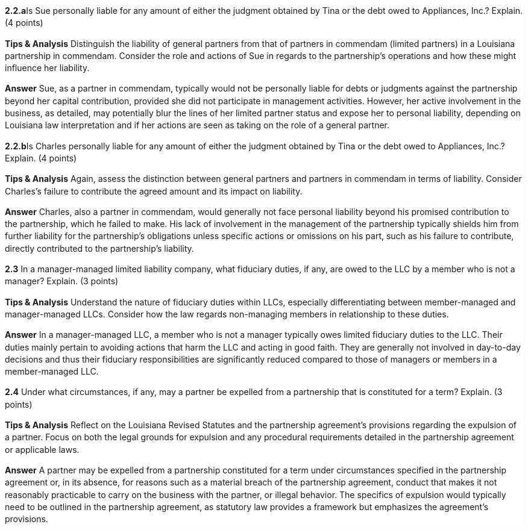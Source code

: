 
**2.2.a**Is Sue personally liable for any amount of either the judgment obtained by Tina or the debt owed to Appliances, Inc.? Explain. (4 points)

**Tips & Analysis**
Distinguish the liability of general partners from that of partners in commendam (limited partners) in a Louisiana partnership in commendam. Consider the role and actions of Sue in regards to the partnership’s operations and how these might influence her liability.

**Answer**
Sue, as a partner in commendam, typically would not be personally liable for debts or judgments against the partnership beyond her capital contribution, provided she did not participate in management activities. However, her active involvement in the business, as detailed, may potentially blur the lines of her limited partner status and expose her to personal liability, depending on Louisiana law interpretation and if her actions are seen as taking on the role of a general partner.


**2.2.b**Is Charles personally liable for any amount of either the judgment obtained by Tina or the debt owed to Appliances, Inc.? Explain. (4 points)

**Tips & Analysis**
Again, assess the distinction between general partners and partners in commendam in terms of liability. Consider Charles’s failure to contribute the agreed amount and its impact on liability.

**Answer**
Charles, also a partner in commendam, would generally not face personal liability beyond his promised contribution to the partnership, which he failed to make. His lack of involvement in the management of the partnership typically shields him from further liability for the partnership’s obligations unless specific actions or omissions on his part, such as his failure to contribute, directly contributed to the partnership’s liability.


**2.3** In a manager-managed limited liability company, what fiduciary duties, if any, are owed to the LLC by a member who is not a manager? Explain. (3 points)

**Tips & Analysis**
Understand the nature of fiduciary duties within LLCs, especially differentiating between member-managed and manager-managed LLCs. Consider how the law regards non-managing members in relationship to these duties.

**Answer**
In a manager-managed LLC, a member who is not a manager typically owes limited fiduciary duties to the LLC. Their duties mainly pertain to avoiding actions that harm the LLC and acting in good faith. They are generally not involved in day-to-day decisions and thus their fiduciary responsibilities are significantly reduced compared to those of managers or members in a member-managed LLC.



**2.4** Under what circumstances, if any, may a partner be expelled from a partnership that is constituted for a term? Explain. (3 points)

**Tips & Analysis**
Reflect on the Louisiana Revised Statutes and the partnership agreement’s provisions regarding the expulsion of a partner. Focus on both the legal grounds for expulsion and any procedural requirements detailed in the partnership agreement or applicable laws.

**Answer**
A partner may be expelled from a partnership constituted for a term under circumstances specified in the partnership agreement or, in its absence, for reasons such as a material breach of the partnership agreement, conduct that makes it not reasonably practicable to carry on the business with the partner, or illegal behavior. The specifics of expulsion would typically need to be outlined in the partnership agreement, as statutory law provides a framework but emphasizes the agreement’s provisions.
